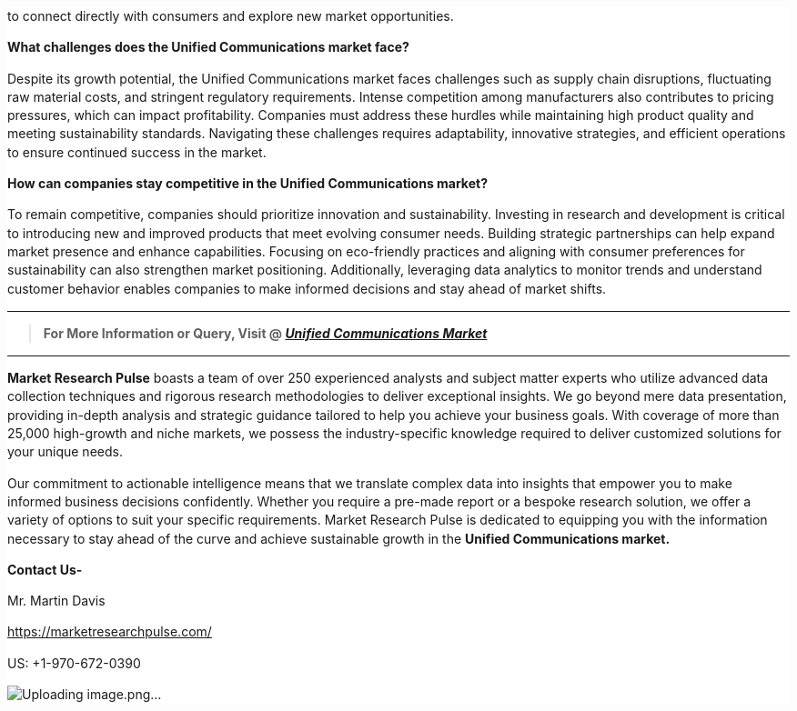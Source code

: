 to connect directly with consumers and explore new market opportunities.</p><p><strong>What challenges does the Unified Communications market face?</strong></p><p>Despite its growth potential, the Unified Communications market faces challenges such as supply chain disruptions, fluctuating raw material costs, and stringent regulatory requirements. Intense competition among manufacturers also contributes to pricing pressures, which can impact profitability. Companies must address these hurdles while maintaining high product quality and meeting sustainability standards. Navigating these challenges requires adaptability, innovative strategies, and efficient operations to ensure continued success in the market.</p><p><strong>How can companies stay competitive in the Unified Communications market?</strong></p><p>To remain competitive, companies should prioritize innovation and sustainability. Investing in research and development is critical to introducing new and improved products that meet evolving consumer needs. Building strategic partnerships can help expand market presence and enhance capabilities. Focusing on eco-friendly practices and aligning with consumer preferences for sustainability can also strengthen market positioning. Additionally, leveraging data analytics to monitor trends and understand customer behavior enables companies to make informed decisions and stay ahead of market shifts.</p><hr /><blockquote><p><strong>For More Information or Query, Visit @&nbsp;<em><a href="https://marketresearchpulse.com/report/6828/unified-communications-market?utm_source=Linkedin&utm_medium=0112">Unified Communications Market</a></em></strong></p></blockquote><hr /><p><strong>Market Research Pulse</strong> boasts a team of over 250 experienced analysts and subject matter experts who utilize advanced data collection techniques and rigorous research methodologies to deliver exceptional insights. We go beyond mere data presentation, providing in-depth analysis and strategic guidance tailored to help you achieve your business goals. With coverage of more than 25,000 high-growth and niche markets, we possess the industry-specific knowledge required to deliver customized solutions for your unique needs.</p><p>Our commitment to actionable intelligence means that we translate complex data into insights that empower you to make informed business decisions confidently. Whether you require a pre-made report or a bespoke research solution, we offer a variety of options to suit your specific requirements. Market Research Pulse is dedicated to equipping you with the information necessary to stay ahead of the curve and achieve sustainable growth in the <strong>Unified Communications market.</strong></p><p><strong>Contact Us-</strong></p><p>Mr. Martin Davis</p><p>https://marketresearchpulse.com/</p><p>US: +1-970-672-0390</p>
![Uploading image.png…]()
